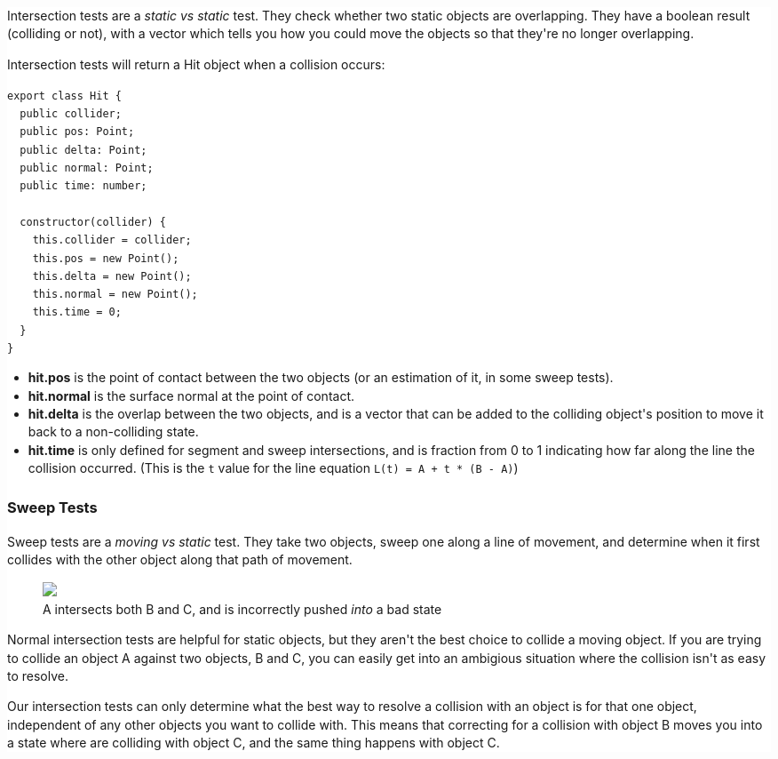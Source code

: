 Intersection tests are a *static vs static* test. They check whether two static
objects are overlapping. They have a boolean result (colliding or not), with a
vector which tells you how you could move the objects so that they're no longer
overlapping.

Intersection tests will return a Hit object when a collision occurs:

    export class Hit {
      public collider;
      public pos: Point;
      public delta: Point;
      public normal: Point;
      public time: number;

      constructor(collider) {
        this.collider = collider;
        this.pos = new Point();
        this.delta = new Point();
        this.normal = new Point();
        this.time = 0;
      }
    }

- **hit.pos** is the point of contact between the two objects (or an
  estimation of it, in some sweep tests).
- **hit.normal** is the surface normal at the point of contact.
- **hit.delta** is the overlap between the two objects, and is a vector that
  can be added to the colliding object's position to move it back to a
  non-colliding state.
- **hit.time** is only defined for segment and sweep intersections, and is
  fraction from 0 to 1 indicating how far along the line the collision occurred.
  (This is the `t` value for the line equation `L(t) = A + t * (B - A)`)


### Sweep Tests

Sweep tests are a *moving vs static* test. They take two objects, sweep one
along a line of movement, and determine when it first collides with the other
object along that path of movement.

<figure class="right">
  <img src="./docs/svg/box-bad-intersection-test.svg" class="small"/>
  <figcaption>A intersects both B and C, and is incorrectly pushed <em>into</em> a bad state</figcaption>
</figure>

Normal intersection tests are helpful for static objects, but they aren't the
best choice to collide a moving object. If you are trying to collide an object
A against two objects, B and C, you can easily get into an ambigious situation
where the collision isn't as easy to resolve.

Our intersection tests can only determine what the best way to resolve a
collision with an object is for that one object, independent of any other
objects you want to collide with. This means that correcting for a collision
with object B moves you into a state where are colliding with object C, and
the same thing happens with object C.
